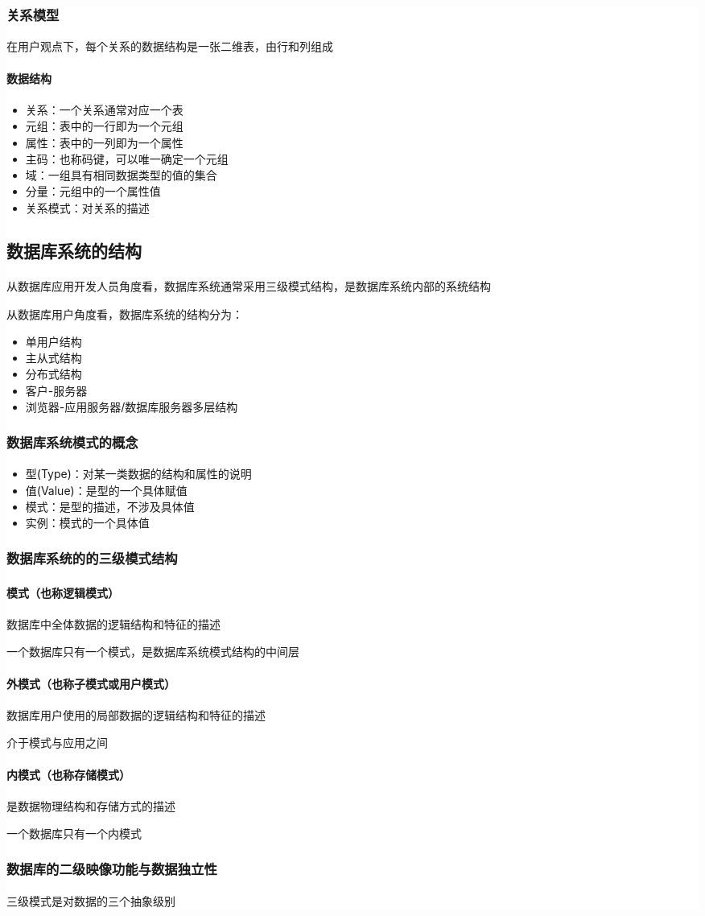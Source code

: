 ### 关系模型

在用户观点下，每个关系的数据结构是一张二维表，由行和列组成

#### 数据结构
- 关系：一个关系通常对应一个表
- 元组：表中的一行即为一个元组
- 属性：表中的一列即为一个属性
- 主码：也称码键，可以唯一确定一个元组
- 域：一组具有相同数据类型的值的集合
- 分量：元组中的一个属性值
- 关系模式：对关系的描述

## 数据库系统的结构

从数据库应用开发人员角度看，数据库系统通常采用三级模式结构，是数据库系统内部的系统结构

从数据库用户角度看，数据库系统的结构分为：
- 单用户结构
- 主从式结构
- 分布式结构
- 客户-服务器
- 浏览器-应用服务器/数据库服务器多层结构

### 数据库系统模式的概念

- 型(Type)：对某一类数据的结构和属性的说明
- 值(Value)：是型的一个具体赋值
- 模式：是型的描述，不涉及具体值
- 实例：模式的一个具体值

### 数据库系统的的三级模式结构

#### 模式（也称逻辑模式）

数据库中全体数据的逻辑结构和特征的描述

一个数据库只有一个模式，是数据库系统模式结构的中间层

#### 外模式（也称子模式或用户模式）

数据库用户使用的局部数据的逻辑结构和特征的描述

介于模式与应用之间

#### 内模式（也称存储模式）

是数据物理结构和存储方式的描述

一个数据库只有一个内模式

### 数据库的二级映像功能与数据独立性

三级模式是对数据的三个抽象级别
